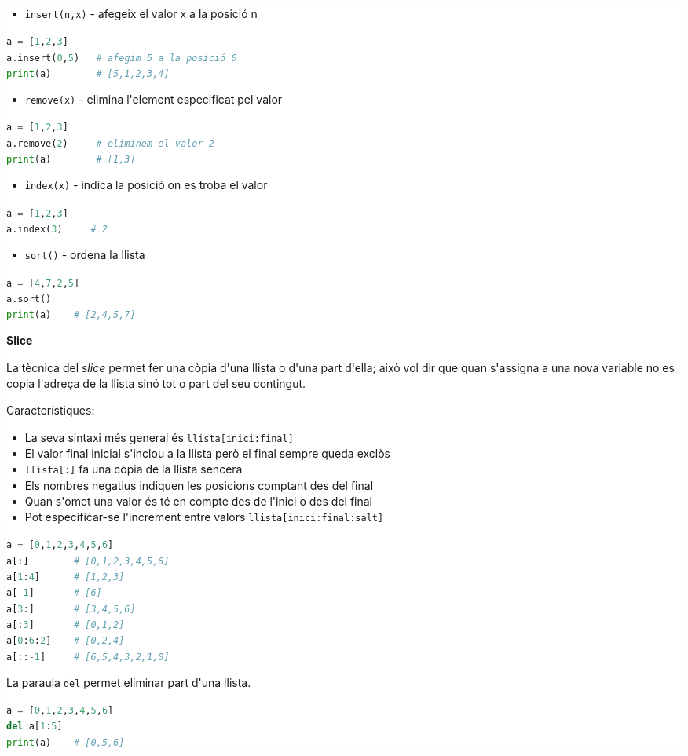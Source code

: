* `insert(n,x)` - afegeix el valor x a la posició n
```python
a = [1,2,3]
a.insert(0,5)   # afegim 5 a la posició 0
print(a)        # [5,1,2,3,4]
```

* `remove(x)` - elimina l'element especificat pel valor
```python
a = [1,2,3]
a.remove(2)     # eliminem el valor 2
print(a)        # [1,3]
```

* `index(x)` - indica la posició on es troba el valor
```python
a = [1,2,3]
a.index(3)     # 2
```

* `sort()` - ordena la llista
```python
a = [4,7,2,5]
a.sort()
print(a)    # [2,4,5,7]
```

**Slice**

La tècnica del *slice* permet fer una còpia d'una llista o d'una part d'ella; 
això vol dir que quan s'assigna a una nova variable no es copia l'adreça de la llista sinó tot o part del seu contingut.

Característiques:

* La seva sintaxi més general és `llista[inici:final]`
* El valor final inicial s'inclou a la llista però el final sempre queda exclòs
* `llista[:]` fa una còpia de la llista sencera
* Els nombres negatius indiquen les posicions comptant des del final
* Quan s'omet una valor és té en compte des de l'inici o des del final
* Pot especificar-se l'increment entre valors `llista[inici:final:salt]`

```python
a = [0,1,2,3,4,5,6]
a[:]        # [0,1,2,3,4,5,6]
a[1:4]      # [1,2,3]
a[-1]       # [6]
a[3:]       # [3,4,5,6]
a[:3]       # [0,1,2]
a[0:6:2]    # [0,2,4]
a[::-1]     # [6,5,4,3,2,1,0]
```

La paraula `del` permet eliminar part d'una llista.
```python
a = [0,1,2,3,4,5,6]
del a[1:5]
print(a)    # [0,5,6]
```
